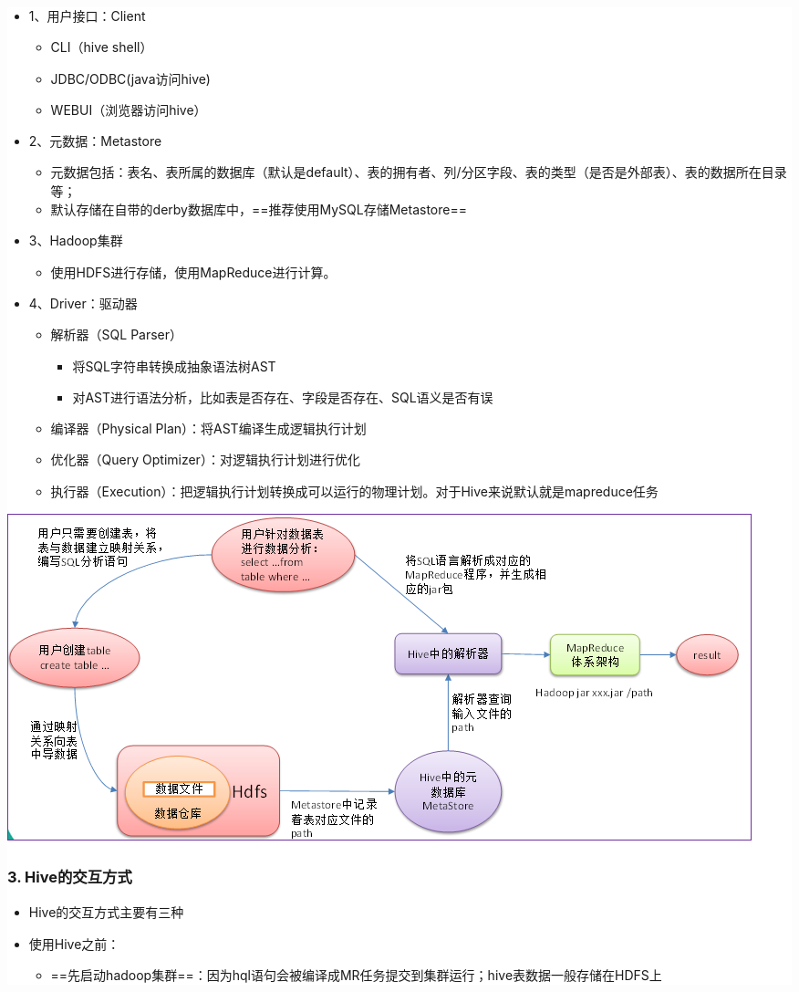 - 1、用户接口：Client

  - CLI（hive shell）
  
  - JDBC/ODBC(java访问hive)
  
  - WEBUI（浏览器访问hive）

- 2、元数据：Metastore
  - 元数据包括：表名、表所属的数据库（默认是default）、表的拥有者、列/分区字段、表的类型（是否是外部表）、表的数据所在目录等；
  - 默认存储在自带的derby数据库中，==推荐使用MySQL存储Metastore==

- 3、Hadoop集群

  - 使用HDFS进行存储，使用MapReduce进行计算。

- 4、Driver：驱动器

  - 解析器（SQL Parser） 
  
    - 将SQL字符串转换成抽象语法树AST
    
    - 对AST进行语法分析，比如表是否存在、字段是否存在、SQL语义是否有误
    
  - 编译器（Physical Plan）：将AST编译生成逻辑执行计划
  
  - 优化器（Query Optimizer）：对逻辑执行计划进行优化
  
  - 执行器（Execution）：把逻辑执行计划转换成可以运行的物理计划。对于Hive来说默认就是mapreduce任务

![hive1](assets/hive1.png)



### 3. Hive的交互方式 

- Hive的交互方式主要有三种

- 使用Hive之前：

  - ==先启动hadoop集群==：因为hql语句会被编译成MR任务提交到集群运行；hive表数据一般存储在HDFS上
  